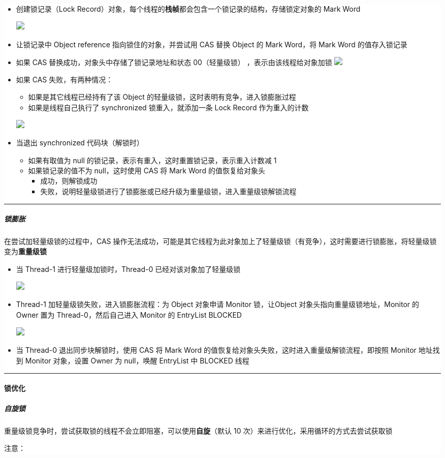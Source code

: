 * 创建锁记录（Lock Record）对象，每个线程的**栈帧**都会包含一个锁记录的结构，存储锁定对象的 Mark Word

  ![](https://gitee.com/seazean/images/raw/master/Java/JUC-轻量级锁原理1.png)

* 让锁记录中 Object reference 指向锁住的对象，并尝试用 CAS 替换 Object 的 Mark Word，将 Mark Word 的值存入锁记录
  
* 如果 CAS 替换成功，对象头中存储了锁记录地址和状态 00（轻量级锁） ，表示由该线程给对象加锁
  ![](https://gitee.com/seazean/images/raw/master/Java/JUC-轻量级锁原理2.png)

* 如果 CAS 失败，有两种情况：

  * 如果是其它线程已经持有了该 Object 的轻量级锁，这时表明有竞争，进入锁膨胀过程
  * 如果是线程自己执行了 synchronized 锁重入，就添加一条 Lock Record 作为重入的计数

  ![](https://gitee.com/seazean/images/raw/master/Java/JUC-轻量级锁原理3.png)

* 当退出 synchronized 代码块（解锁时）

  * 如果有取值为 null 的锁记录，表示有重入，这时重置锁记录，表示重入计数减 1
  * 如果锁记录的值不为 null，这时使用 CAS 将 Mark Word 的值恢复给对象头
    * 成功，则解锁成功
    * 失败，说明轻量级锁进行了锁膨胀或已经升级为重量级锁，进入重量级锁解锁流程



***



##### 锁膨胀

在尝试加轻量级锁的过程中，CAS 操作无法成功，可能是其它线程为此对象加上了轻量级锁（有竞争），这时需要进行锁膨胀，将轻量级锁变为**重量级锁**

* 当 Thread-1 进行轻量级加锁时，Thread-0 已经对该对象加了轻量级锁

  ![](https://gitee.com/seazean/images/raw/master/Java/JUC-重量级锁原理1.png)

* Thread-1 加轻量级锁失败，进入锁膨胀流程：为 Object 对象申请 Monitor 锁，让Object 对象头指向重量级锁地址，Monitor 的 Owner 置为 Thread-0，然后自己进入 Monitor 的 EntryList BLOCKED

  ![](https://gitee.com/seazean/images/raw/master/Java/JUC-重量级锁原理2.png)

* 当 Thread-0 退出同步块解锁时，使用 CAS 将 Mark Word 的值恢复给对象头失败，这时进入重量级解锁流程，即按照 Monitor 地址找到 Monitor 对象，设置 Owner 为 null，唤醒 EntryList 中 BLOCKED 线程





***



#### 锁优化

##### 自旋锁

重量级锁竞争时，尝试获取锁的线程不会立即阻塞，可以使用**自旋**（默认 10 次）来进行优化，采用循环的方式去尝试获取锁

注意：
